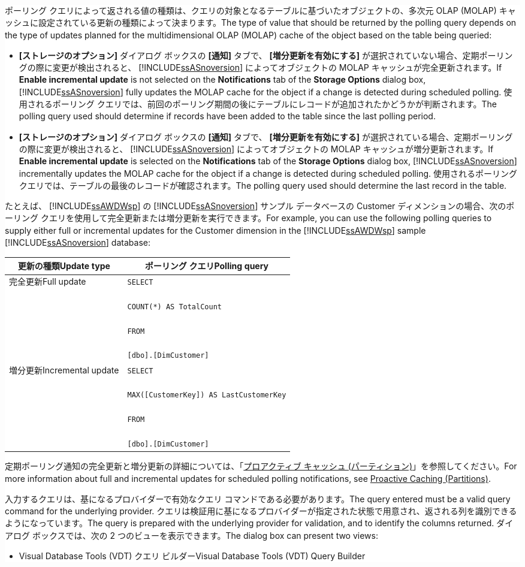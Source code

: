  <span data-ttu-id="ecfd6-107">ポーリング クエリによって返される値の種類は、クエリの対象となるテーブルに基づいたオブジェクトの、多次元 OLAP (MOLAP) キャッシュに設定されている更新の種類によって決まります。</span><span class="sxs-lookup"><span data-stu-id="ecfd6-107">The type of value that should be returned by the polling query depends on the type of updates planned for the multidimensional OLAP (MOLAP) cache of the object based on the table being queried:</span></span>  
  
-   <span data-ttu-id="ecfd6-108">**[ストレージのオプション]** ダイアログ ボックスの **[通知]** タブで、 **[増分更新を有効にする]** が選択されていない場合、定期ポーリングの際に変更が検出されると、 [!INCLUDE[ssASnoversion](../includes/ssasnoversion-md.md)] によってオブジェクトの MOLAP キャッシュが完全更新されます。</span><span class="sxs-lookup"><span data-stu-id="ecfd6-108">If **Enable incremental update** is not selected on the **Notifications** tab of the **Storage Options** dialog box, [!INCLUDE[ssASnoversion](../includes/ssasnoversion-md.md)] fully updates the MOLAP cache for the object if a change is detected during scheduled polling.</span></span> <span data-ttu-id="ecfd6-109">使用されるポーリング クエリでは、前回のポーリング期間の後にテーブルにレコードが追加されたかどうかが判断されます。</span><span class="sxs-lookup"><span data-stu-id="ecfd6-109">The polling query used should determine if records have been added to the table since the last polling period.</span></span>  
  
-   <span data-ttu-id="ecfd6-110">**[ストレージのオプション]** ダイアログ ボックスの **[通知]** タブで、 **[増分更新を有効にする]** が選択されている場合、定期ポーリングの際に変更が検出されると、 [!INCLUDE[ssASnoversion](../includes/ssasnoversion-md.md)] によってオブジェクトの MOLAP キャッシュが増分更新されます。</span><span class="sxs-lookup"><span data-stu-id="ecfd6-110">If **Enable incremental update** is selected on the **Notifications** tab of the **Storage Options** dialog box, [!INCLUDE[ssASnoversion](../includes/ssasnoversion-md.md)] incrementally updates the MOLAP cache for the object if a change is detected during scheduled polling.</span></span> <span data-ttu-id="ecfd6-111">使用されるポーリング クエリでは、テーブルの最後のレコードが確認されます。</span><span class="sxs-lookup"><span data-stu-id="ecfd6-111">The polling query used should determine the last record in the table.</span></span>  
  
 <span data-ttu-id="ecfd6-112">たとえば、 [!INCLUDE[ssAWDWsp](../includes/ssawdwsp-md.md)] の [!INCLUDE[ssASnoversion](../includes/ssasnoversion-md.md)] サンプル データベースの Customer ディメンションの場合、次のポーリング クエリを使用して完全更新または増分更新を実行できます。</span><span class="sxs-lookup"><span data-stu-id="ecfd6-112">For example, you can use the following polling queries to supply either full or incremental updates for the Customer dimension in the [!INCLUDE[ssAWDWsp](../includes/ssawdwsp-md.md)] sample [!INCLUDE[ssASnoversion](../includes/ssasnoversion-md.md)] database:</span></span>  
  
|<span data-ttu-id="ecfd6-113">更新の種類</span><span class="sxs-lookup"><span data-stu-id="ecfd6-113">Update type</span></span>|<span data-ttu-id="ecfd6-114">ポーリング クエリ</span><span class="sxs-lookup"><span data-stu-id="ecfd6-114">Polling query</span></span>|  
|-----------------|-------------------|  
|<span data-ttu-id="ecfd6-115">完全更新</span><span class="sxs-lookup"><span data-stu-id="ecfd6-115">Full update</span></span>|`SELECT`<br /><br /> `COUNT(*) AS TotalCount`<br /><br /> `FROM`<br /><br /> `[dbo].[DimCustomer]`|  
|<span data-ttu-id="ecfd6-116">増分更新</span><span class="sxs-lookup"><span data-stu-id="ecfd6-116">Incremental update</span></span>|`SELECT`<br /><br /> `MAX([CustomerKey]) AS LastCustomerKey`<br /><br /> `FROM`<br /><br /> `[dbo].[DimCustomer]`|  
  
 <span data-ttu-id="ecfd6-117">定期ポーリング通知の完全更新と増分更新の詳細については、「[プロアクティブ キャッシュ (パーティション)](multidimensional-models-olap-logical-cube-objects/partitions-proactive-caching.md)」を参照してください。</span><span class="sxs-lookup"><span data-stu-id="ecfd6-117">For more information about full and incremental updates for scheduled polling notifications, see [Proactive Caching &#40;Partitions&#41;](multidimensional-models-olap-logical-cube-objects/partitions-proactive-caching.md).</span></span>  
  
 <span data-ttu-id="ecfd6-118">入力するクエリは、基になるプロバイダーで有効なクエリ コマンドである必要があります。</span><span class="sxs-lookup"><span data-stu-id="ecfd6-118">The query entered must be a valid query command for the underlying provider.</span></span> <span data-ttu-id="ecfd6-119">クエリは検証用に基になるプロバイダーが指定された状態で用意され、返される列を識別できるようになっています。</span><span class="sxs-lookup"><span data-stu-id="ecfd6-119">The query is prepared with the underlying provider for validation, and to identify the columns returned.</span></span> <span data-ttu-id="ecfd6-120">ダイアログ ボックスでは、次の 2 つのビューを表示できます。</span><span class="sxs-lookup"><span data-stu-id="ecfd6-120">The dialog box can present two views:</span></span>  
  
-   <span data-ttu-id="ecfd6-121">Visual Database Tools (VDT) クエリ ビルダー</span><span class="sxs-lookup"><span data-stu-id="ecfd6-121">Visual Database Tools (VDT) Query Builder</span></span>  
  